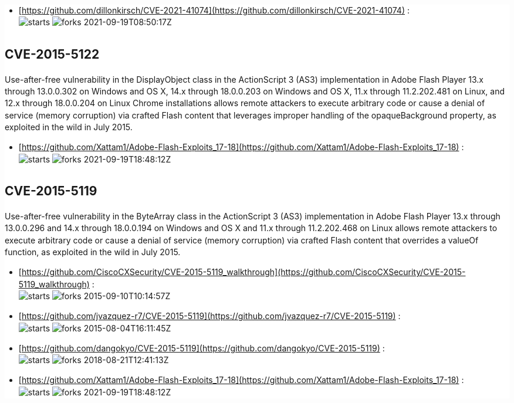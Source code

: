 - [https://github.com/dillonkirsch/CVE-2021-41074](https://github.com/dillonkirsch/CVE-2021-41074) :  
![starts](https://img.shields.io/github/stars/dillonkirsch/CVE-2021-41074.svg) 
![forks](https://img.shields.io/github/forks/dillonkirsch/CVE-2021-41074.svg) 
2021-09-19T08:50:17Z

## CVE-2015-5122
 Use-after-free vulnerability in the DisplayObject class in the ActionScript 3 (AS3) implementation in Adobe Flash Player 13.x through 13.0.0.302 on Windows and OS X, 14.x through 18.0.0.203 on Windows and OS X, 11.x through 11.2.202.481 on Linux, and 12.x through 18.0.0.204 on Linux Chrome installations allows remote attackers to execute arbitrary code or cause a denial of service (memory corruption) via crafted Flash content that leverages improper handling of the opaqueBackground property, as exploited in the wild in July 2015.

- [https://github.com/Xattam1/Adobe-Flash-Exploits_17-18](https://github.com/Xattam1/Adobe-Flash-Exploits_17-18) :  
![starts](https://img.shields.io/github/stars/Xattam1/Adobe-Flash-Exploits_17-18.svg) 
![forks](https://img.shields.io/github/forks/Xattam1/Adobe-Flash-Exploits_17-18.svg) 
2021-09-19T18:48:12Z

## CVE-2015-5119
 Use-after-free vulnerability in the ByteArray class in the ActionScript 3 (AS3) implementation in Adobe Flash Player 13.x through 13.0.0.296 and 14.x through 18.0.0.194 on Windows and OS X and 11.x through 11.2.202.468 on Linux allows remote attackers to execute arbitrary code or cause a denial of service (memory corruption) via crafted Flash content that overrides a valueOf function, as exploited in the wild in July 2015.

- [https://github.com/CiscoCXSecurity/CVE-2015-5119_walkthrough](https://github.com/CiscoCXSecurity/CVE-2015-5119_walkthrough) :  
![starts](https://img.shields.io/github/stars/CiscoCXSecurity/CVE-2015-5119_walkthrough.svg) 
![forks](https://img.shields.io/github/forks/CiscoCXSecurity/CVE-2015-5119_walkthrough.svg) 
2015-09-10T10:14:57Z

- [https://github.com/jvazquez-r7/CVE-2015-5119](https://github.com/jvazquez-r7/CVE-2015-5119) :  
![starts](https://img.shields.io/github/stars/jvazquez-r7/CVE-2015-5119.svg) 
![forks](https://img.shields.io/github/forks/jvazquez-r7/CVE-2015-5119.svg) 
2015-08-04T16:11:45Z

- [https://github.com/dangokyo/CVE-2015-5119](https://github.com/dangokyo/CVE-2015-5119) :  
![starts](https://img.shields.io/github/stars/dangokyo/CVE-2015-5119.svg) 
![forks](https://img.shields.io/github/forks/dangokyo/CVE-2015-5119.svg) 
2018-08-21T12:41:13Z

- [https://github.com/Xattam1/Adobe-Flash-Exploits_17-18](https://github.com/Xattam1/Adobe-Flash-Exploits_17-18) :  
![starts](https://img.shields.io/github/stars/Xattam1/Adobe-Flash-Exploits_17-18.svg) 
![forks](https://img.shields.io/github/forks/Xattam1/Adobe-Flash-Exploits_17-18.svg) 
2021-09-19T18:48:12Z
